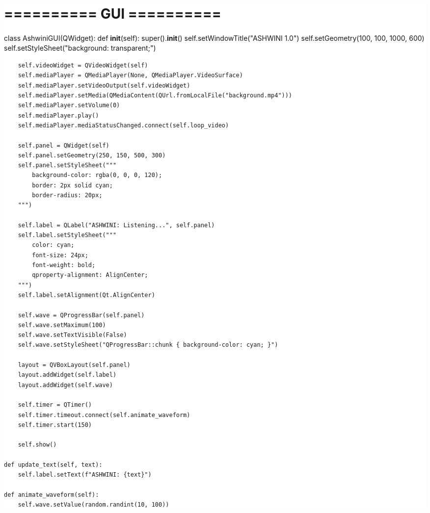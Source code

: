 # ========== GUI ==========
class AshwiniGUI(QWidget):
    def __init__(self):
        super().__init__()
        self.setWindowTitle("ASHWINI 1.0")
        self.setGeometry(100, 100, 1000, 600)
        self.setStyleSheet("background: transparent;")

        self.videoWidget = QVideoWidget(self)
        self.mediaPlayer = QMediaPlayer(None, QMediaPlayer.VideoSurface)
        self.mediaPlayer.setVideoOutput(self.videoWidget)
        self.mediaPlayer.setMedia(QMediaContent(QUrl.fromLocalFile("background.mp4")))
        self.mediaPlayer.setVolume(0)
        self.mediaPlayer.play()
        self.mediaPlayer.mediaStatusChanged.connect(self.loop_video)

        self.panel = QWidget(self)
        self.panel.setGeometry(250, 150, 500, 300)
        self.panel.setStyleSheet("""
            background-color: rgba(0, 0, 0, 120);
            border: 2px solid cyan;
            border-radius: 20px;
        """)

        self.label = QLabel("ASHWINI: Listening...", self.panel)
        self.label.setStyleSheet("""
            color: cyan;
            font-size: 24px;
            font-weight: bold;
            qproperty-alignment: AlignCenter;
        """)
        self.label.setAlignment(Qt.AlignCenter)

        self.wave = QProgressBar(self.panel)
        self.wave.setMaximum(100)
        self.wave.setTextVisible(False)
        self.wave.setStyleSheet("QProgressBar::chunk { background-color: cyan; }")

        layout = QVBoxLayout(self.panel)
        layout.addWidget(self.label)
        layout.addWidget(self.wave)

        self.timer = QTimer()
        self.timer.timeout.connect(self.animate_waveform)
        self.timer.start(150)

        self.show()

    def update_text(self, text):
        self.label.setText(f"ASHWINI: {text}")

    def animate_waveform(self):
        self.wave.setValue(random.randint(10, 100))
